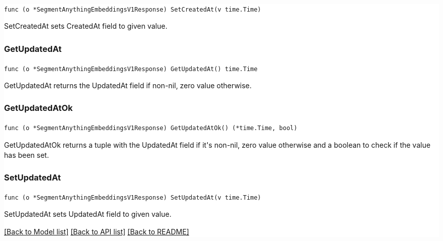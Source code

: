 `func (o *SegmentAnythingEmbeddingsV1Response) SetCreatedAt(v time.Time)`

SetCreatedAt sets CreatedAt field to given value.


### GetUpdatedAt

`func (o *SegmentAnythingEmbeddingsV1Response) GetUpdatedAt() time.Time`

GetUpdatedAt returns the UpdatedAt field if non-nil, zero value otherwise.

### GetUpdatedAtOk

`func (o *SegmentAnythingEmbeddingsV1Response) GetUpdatedAtOk() (*time.Time, bool)`

GetUpdatedAtOk returns a tuple with the UpdatedAt field if it's non-nil, zero value otherwise
and a boolean to check if the value has been set.

### SetUpdatedAt

`func (o *SegmentAnythingEmbeddingsV1Response) SetUpdatedAt(v time.Time)`

SetUpdatedAt sets UpdatedAt field to given value.



[[Back to Model list]](../README.md#documentation-for-models) [[Back to API list]](../README.md#documentation-for-api-endpoints) [[Back to README]](../README.md)


